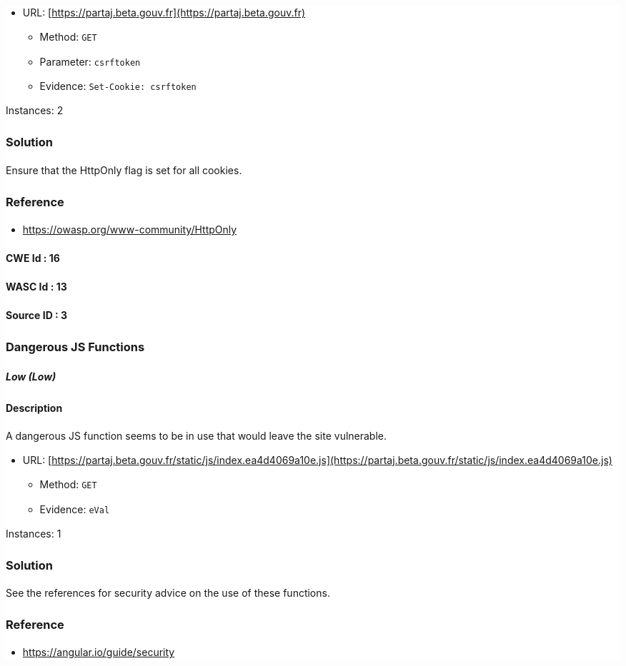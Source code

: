   
  
* URL: [https://partaj.beta.gouv.fr](https://partaj.beta.gouv.fr)
  
  
  * Method: `GET`
  
  
  * Parameter: `csrftoken`
  
  
  * Evidence: `Set-Cookie: csrftoken`
  
  
  
  
Instances: 2
  
### Solution
<p>Ensure that the HttpOnly flag is set for all cookies.</p>
  
### Reference
* https://owasp.org/www-community/HttpOnly

  
#### CWE Id : 16
  
#### WASC Id : 13
  
#### Source ID : 3

  
  
  
  
### Dangerous JS Functions
##### Low (Low)
  
  
  
  
#### Description
<p>A dangerous JS function seems to be in use that would leave the site vulnerable.</p>
  
  
  
* URL: [https://partaj.beta.gouv.fr/static/js/index.ea4d4069a10e.js](https://partaj.beta.gouv.fr/static/js/index.ea4d4069a10e.js)
  
  
  * Method: `GET`
  
  
  * Evidence: `eVal`
  
  
  
  
Instances: 1
  
### Solution
<p>See the references for security advice on the use of these functions.</p>
  
### Reference
* https://angular.io/guide/security
